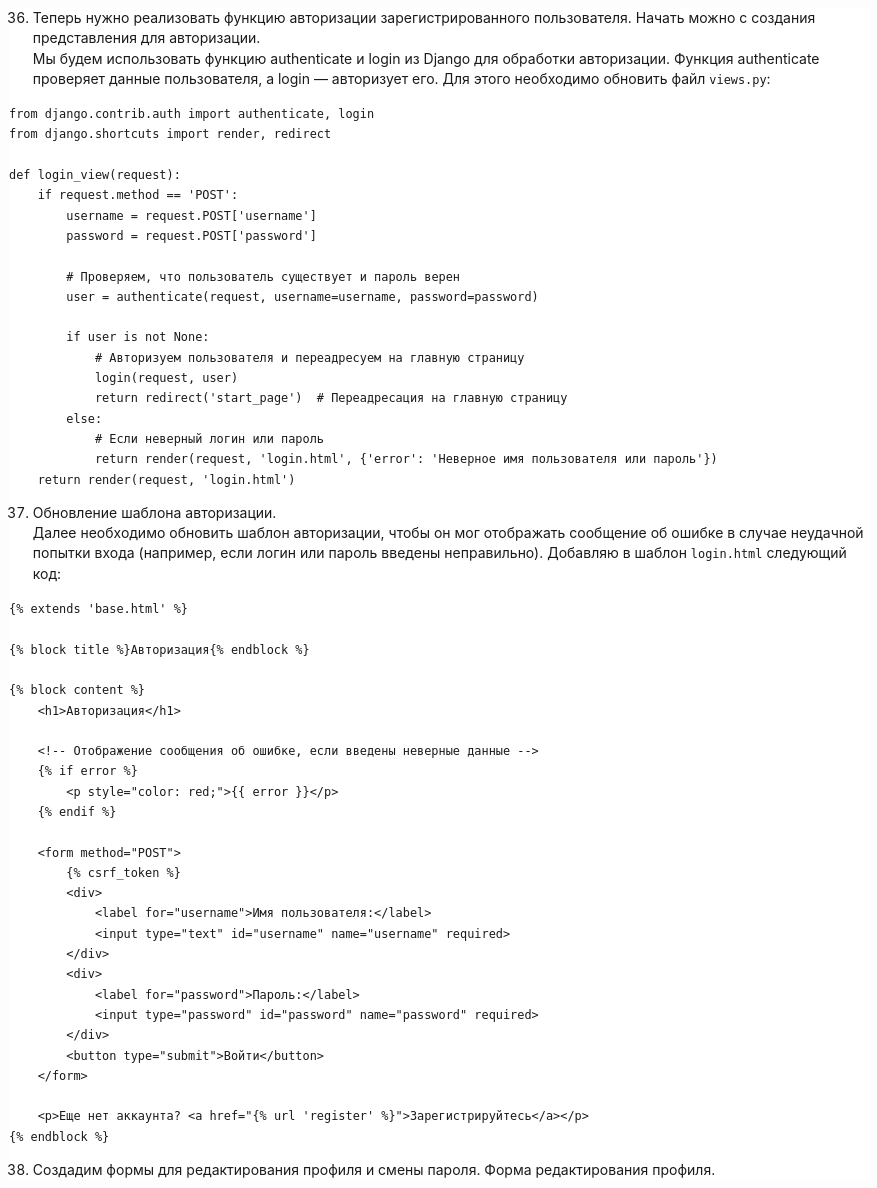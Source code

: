36. Теперь нужно реализовать функцию авторизации зарегистрированного пользователя. Начать можно с создания представления для авторизации.  
Мы будем использовать функцию authenticate и login из Django для обработки авторизации. Функция authenticate проверяет данные пользователя, а login — авторизует его.
Для этого необходимо обновить файл `views.py`:
``` 
from django.contrib.auth import authenticate, login
from django.shortcuts import render, redirect

def login_view(request):
    if request.method == 'POST':
        username = request.POST['username']
        password = request.POST['password']

        # Проверяем, что пользователь существует и пароль верен
        user = authenticate(request, username=username, password=password)

        if user is not None:
            # Авторизуем пользователя и переадресуем на главную страницу
            login(request, user)
            return redirect('start_page')  # Переадресация на главную страницу
        else:
            # Если неверный логин или пароль
            return render(request, 'login.html', {'error': 'Неверное имя пользователя или пароль'})
    return render(request, 'login.html')

```
37. Обновление шаблона авторизации.  
Далее необходимо обновить шаблон авторизации, чтобы он мог отображать сообщение об ошибке в случае неудачной попытки входа (например, если логин или пароль введены неправильно).
Добавляю в шаблон `login.html` следующий код:
``` 
{% extends 'base.html' %}

{% block title %}Авторизация{% endblock %}

{% block content %}
    <h1>Авторизация</h1>

    <!-- Отображение сообщения об ошибке, если введены неверные данные -->
    {% if error %}
        <p style="color: red;">{{ error }}</p>
    {% endif %}

    <form method="POST">
        {% csrf_token %}
        <div>
            <label for="username">Имя пользователя:</label>
            <input type="text" id="username" name="username" required>
        </div>
        <div>
            <label for="password">Пароль:</label>
            <input type="password" id="password" name="password" required>
        </div>
        <button type="submit">Войти</button>
    </form>

    <p>Еще нет аккаунта? <a href="{% url 'register' %}">Зарегистрируйтесь</a></p>
{% endblock %}

```
38. Создадим формы для редактирования профиля и смены пароля.
Форма редактирования профиля. 